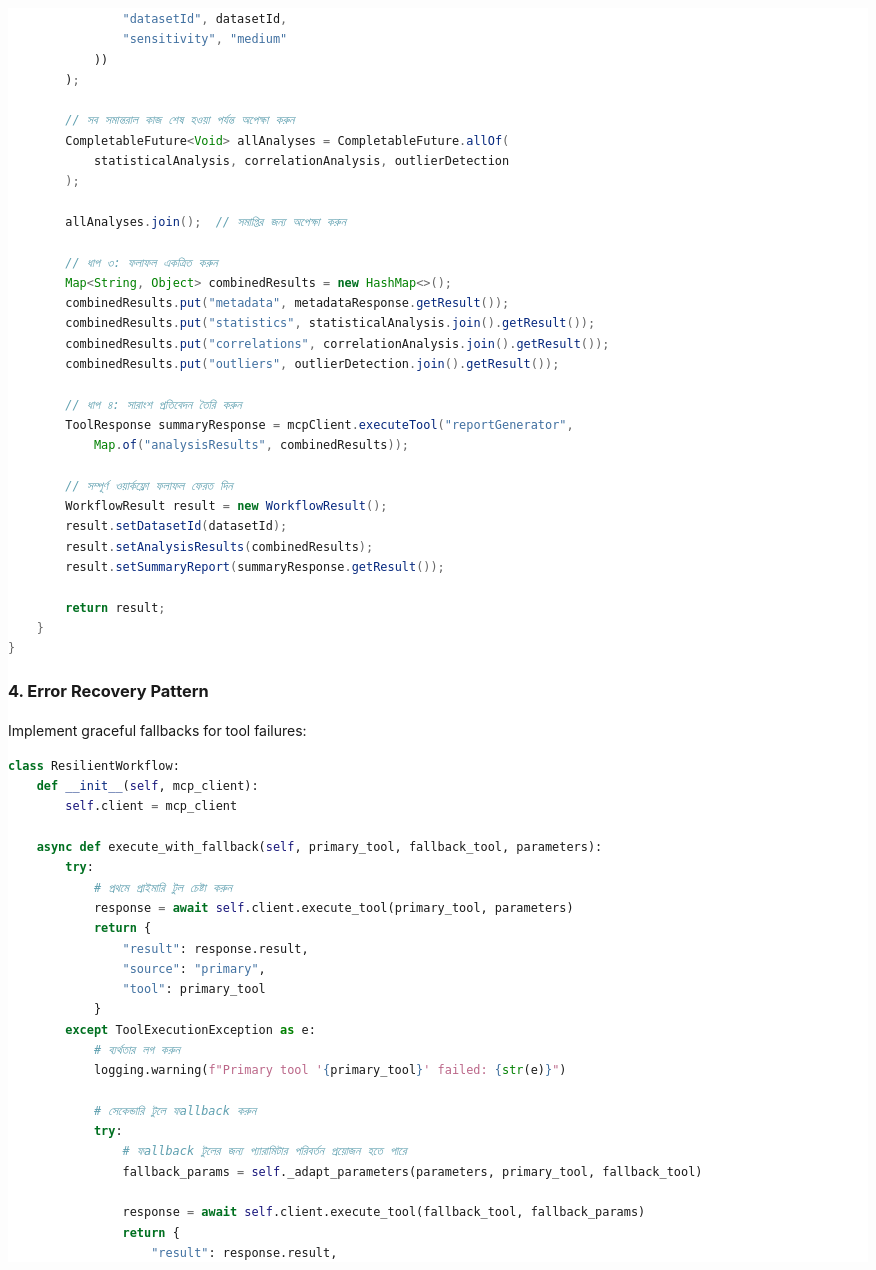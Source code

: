 ```java
                "datasetId", datasetId,
                "sensitivity", "medium"
            ))
        );
        
        // সব সমান্তরাল কাজ শেষ হওয়া পর্যন্ত অপেক্ষা করুন
        CompletableFuture<Void> allAnalyses = CompletableFuture.allOf(
            statisticalAnalysis, correlationAnalysis, outlierDetection
        );
        
        allAnalyses.join();  // সমাপ্তির জন্য অপেক্ষা করুন
        
        // ধাপ ৩: ফলাফল একত্রিত করুন
        Map<String, Object> combinedResults = new HashMap<>();
        combinedResults.put("metadata", metadataResponse.getResult());
        combinedResults.put("statistics", statisticalAnalysis.join().getResult());
        combinedResults.put("correlations", correlationAnalysis.join().getResult());
        combinedResults.put("outliers", outlierDetection.join().getResult());
        
        // ধাপ ৪: সারাংশ প্রতিবেদন তৈরি করুন
        ToolResponse summaryResponse = mcpClient.executeTool("reportGenerator", 
            Map.of("analysisResults", combinedResults));
        
        // সম্পূর্ণ ওয়ার্কফ্লো ফলাফল ফেরত দিন
        WorkflowResult result = new WorkflowResult();
        result.setDatasetId(datasetId);
        result.setAnalysisResults(combinedResults);
        result.setSummaryReport(summaryResponse.getResult());
        
        return result;
    }
}
```

### 4. Error Recovery Pattern

Implement graceful fallbacks for tool failures:

```python
class ResilientWorkflow:
    def __init__(self, mcp_client):
        self.client = mcp_client
    
    async def execute_with_fallback(self, primary_tool, fallback_tool, parameters):
        try:
            # প্রথমে প্রাইমারি টুল চেষ্টা করুন
            response = await self.client.execute_tool(primary_tool, parameters)
            return {
                "result": response.result,
                "source": "primary",
                "tool": primary_tool
            }
        except ToolExecutionException as e:
            # ব্যর্থতার লগ করুন
            logging.warning(f"Primary tool '{primary_tool}' failed: {str(e)}")
            
            # সেকেন্ডারি টুলে ফallback করুন
            try:
                # ফallback টুলের জন্য প্যারামিটার পরিবর্তন প্রয়োজন হতে পারে
                fallback_params = self._adapt_parameters(parameters, primary_tool, fallback_tool)
                
                response = await self.client.execute_tool(fallback_tool, fallback_params)
                return {
                    "result": response.result,
```